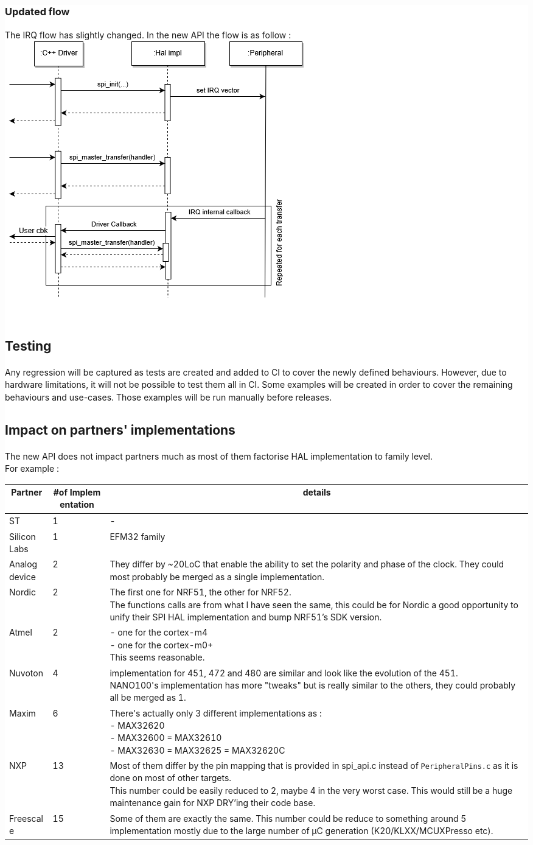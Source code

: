 ### Updated flow
The IRQ flow has slightly changed. In the new API the flow is as follow :
![IRQ flow](spi_irq_flow.png)

## Testing
Any regression will be captured as tests are created and added to CI to cover the newly defined behaviours. However, due to hardware limitations, it will not be possible to test them all in CI.
Some examples will be created in order to cover the remaining behaviours and use-cases. Those examples will be run manually before releases.

## Impact on partners' implementations

The new API does not impact partners much as most of them factorise HAL implementation to family level.  
For example :

| Partner       | #of&nbsp;Implementation | details |
| ---           | ---           | --- |
| ST            | 1             | - |
| Silicon Labs  | 1             | EFM32 family |
| Analog device | 2             | They differ by ~20LoC that enable the ability to set the polarity and phase of the clock. They could most probably be merged as a single implementation. |
| Nordic        | 2             | The first one for NRF51, the other for NRF52.<br>The functions calls are from what I have seen the same, this could be for Nordic a good opportunity to unify their SPI HAL implementation and bump NRF51’s SDK version. |
| Atmel         | 2             | - one for the cortex-m4<br>- one for the cortex-m0+<br>This seems reasonable. |
| Nuvoton       | 4             | implementation for 451, 472 and 480 are similar and look like the evolution of the 451.<br>NANO100's implementation has more "tweaks" but is really similar to the others, they could probably all be merged as 1. |
| Maxim         | 6             | There's actually only 3 different implementations as :<br>- MAX32620<br>- MAX32600 = MAX32610<br>- MAX32630 = MAX32625 = MAX32620C |
| NXP           | 13            | Most of them differ by the pin mapping that is provided in spi_api.c instead of `PeripheralPins.c` as it is done on most of other targets.<br>This number could be easily reduced to 2, maybe 4 in the very worst case. This would still be a huge maintenance gain for NXP DRY’ing their code base. |
| Freescale     | 15            | Some of them are exactly the same. This number could be reduce to something around 5 implementation mostly due to the large number of µC generation (K20/KLXX/MCUXPresso etc). |
